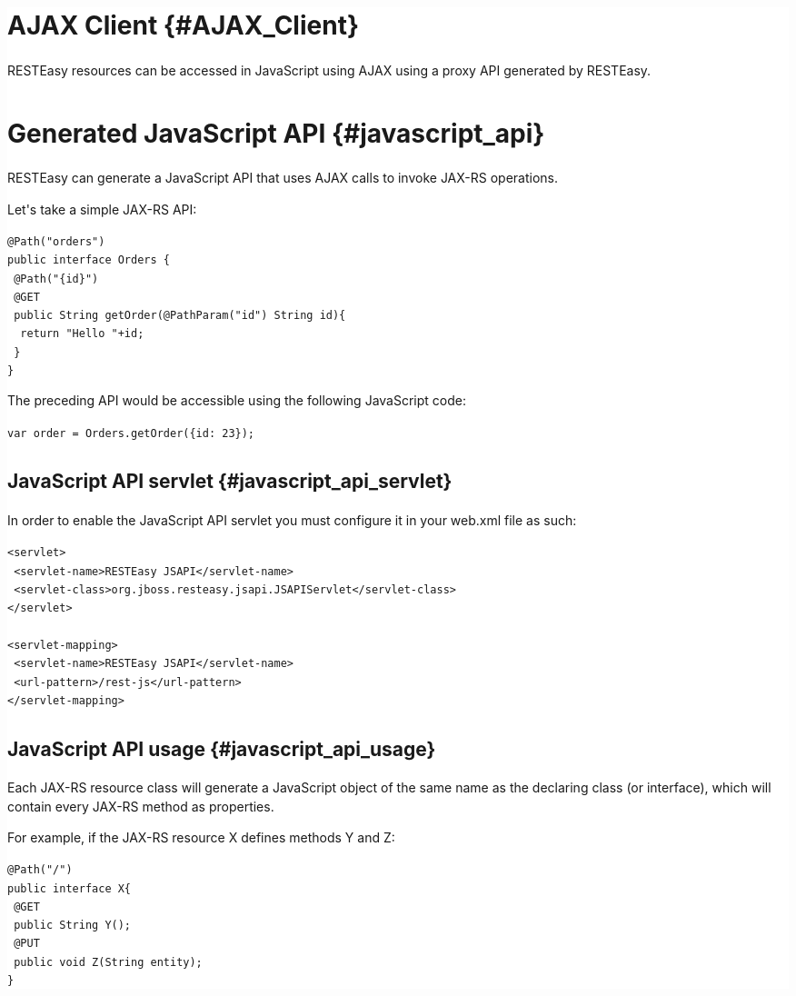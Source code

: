 AJAX Client {#AJAX_Client}
===========

RESTEasy resources can be accessed in JavaScript using AJAX using a
proxy API generated by RESTEasy.

Generated JavaScript API {#javascript_api}
========================

RESTEasy can generate a JavaScript API that uses AJAX calls to invoke
JAX-RS operations.

Let's take a simple JAX-RS API:

    @Path("orders")
    public interface Orders {
     @Path("{id}")
     @GET
     public String getOrder(@PathParam("id") String id){
      return "Hello "+id;
     }
    }

The preceding API would be accessible using the following JavaScript
code:

``` {.javascript}
var order = Orders.getOrder({id: 23});
```

JavaScript API servlet {#javascript_api_servlet}
----------------------

In order to enable the JavaScript API servlet you must configure it in
your web.xml file as such:

``` {.xml}
<servlet>
 <servlet-name>RESTEasy JSAPI</servlet-name>
 <servlet-class>org.jboss.resteasy.jsapi.JSAPIServlet</servlet-class>
</servlet>

<servlet-mapping>
 <servlet-name>RESTEasy JSAPI</servlet-name>
 <url-pattern>/rest-js</url-pattern>
</servlet-mapping>
```

JavaScript API usage {#javascript_api_usage}
--------------------

Each JAX-RS resource class will generate a JavaScript object of the same
name as the declaring class (or interface), which will contain every
JAX-RS method as properties.

For example, if the JAX-RS resource X defines methods Y and Z:

``` {.java}
@Path("/")
public interface X{
 @GET
 public String Y();
 @PUT
 public void Z(String entity);
}
```
